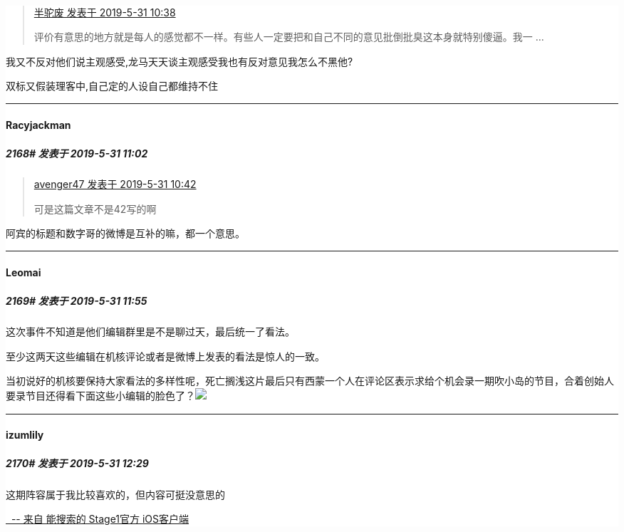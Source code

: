 

<blockquote><a href="httphttps://bbs.saraba1st.com/2b/forum.php?mod=redirect&amp;goto=findpost&amp;pid=43928536&amp;ptid=1556697" target="_blank">半驼废 发表于 2019-5-31 10:38</a>

评价有意思的地方就是每人的感觉都不一样。有些人一定要把和自己不同的意见批倒批臭这本身就特别傻逼。我一 ...</blockquote>
我又不反对他们说主观感受,龙马天天谈主观感受我也有反对意见我怎么不黑他?

双标又假装理客中,自己定的人设自己都维持不住







*****

####  Racyjackman  
##### 2168#       发表于 2019-5-31 11:02



<blockquote><a href="httphttps://bbs.saraba1st.com/2b/forum.php?mod=redirect&amp;goto=findpost&amp;pid=43928595&amp;ptid=1556697" target="_blank">avenger47 发表于 2019-5-31 10:42</a>

可是这篇文章不是42写的啊</blockquote>
阿宾的标题和数字哥的微博是互补的嘛，都一个意思。







*****

####  Leomai  
##### 2169#       发表于 2019-5-31 11:55




这次事件不知道是他们编辑群里是不是聊过天，最后统一了看法。

至少这两天这些编辑在机核评论或者是微博上发表的看法是惊人的一致。

当初说好的机核要保持大家看法的多样性呢，死亡搁浅这片最后只有西蒙一个人在评论区表示求给个机会录一期吹小岛的节目，合着创始人要录节目还得看下面这些小编辑的脸色了？<img src="https://static.saraba1st.com/image/smiley/face2017/004.gif" referrerpolicy="no-referrer">







*****

####  izumlily  
##### 2170#       发表于 2019-5-31 12:29




这期阵容属于我比较喜欢的，但内容可挺没意思的

[  -- 来自 能搜索的 Stage1官方 iOS客户端](https://itunes.apple.com/fi/app/saraba1st/id1221237470?mt=8)

